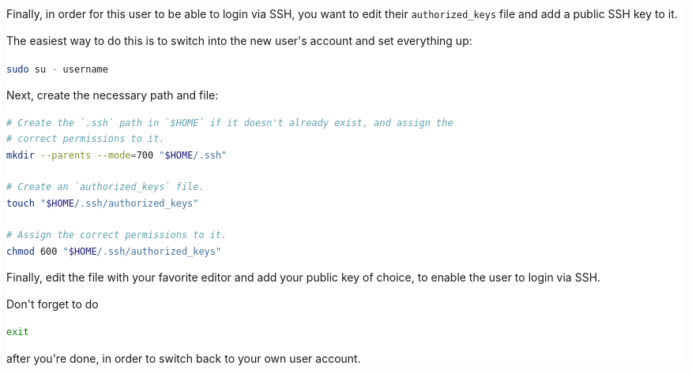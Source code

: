 Finally, in order for this user to be able to login via SSH, you want to edit their `authorized_keys` file and add a public SSH key to it.

The easiest way to do this is to switch into the new user's account and set everything up:

```sh
sudo su - username
```

Next, create the necessary path and file:

```sh
# Create the `.ssh` path in `$HOME` if it doesn't already exist, and assign the
# correct permissions to it.
mkdir --parents --mode=700 "$HOME/.ssh"

# Create an `authorized_keys` file.
touch "$HOME/.ssh/authorized_keys"

# Assign the correct permissions to it.
chmod 600 "$HOME/.ssh/authorized_keys"
```

Finally, edit the file with your favorite editor and add your public key of choice, to enable the user to login via SSH.

Don't forget to do

```sh
exit
```

after you're done, in order to switch back to your own user account.
